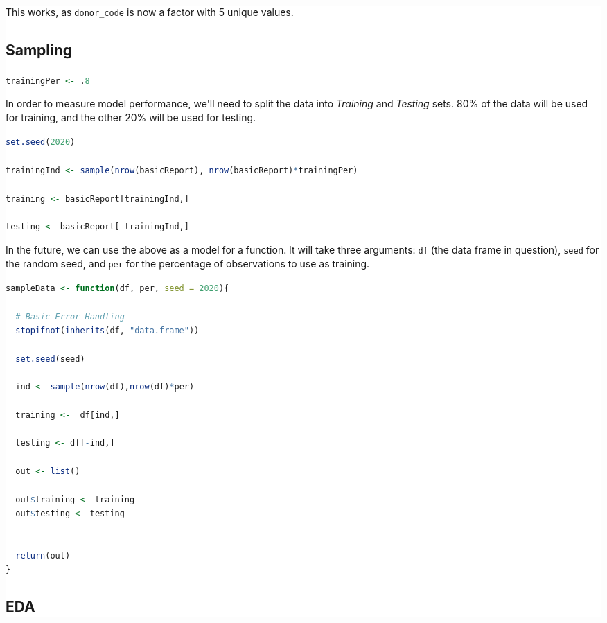 This works, as `donor_code` is now a factor with 5 unique values.


## Sampling


```r
trainingPer <- .8
```

In order to measure model performance, we'll need to split the data into _Training_ and _Testing_ sets. 80% of the data will be used for training, and the other 20% will be used for testing.


```r
set.seed(2020)

trainingInd <- sample(nrow(basicReport), nrow(basicReport)*trainingPer)

training <- basicReport[trainingInd,]

testing <- basicReport[-trainingInd,]
```

In the future, we can use the above as a model for a function. It will take three arguments: `df` (the data frame in question), `seed` for the random seed, and `per` for the percentage of observations to use as training.


```r
sampleData <- function(df, per, seed = 2020){
  
  # Basic Error Handling
  stopifnot(inherits(df, "data.frame"))
  
  set.seed(seed)
  
  ind <- sample(nrow(df),nrow(df)*per)
  
  training <-  df[ind,]
  
  testing <- df[-ind,]

  out <- list()
  
  out$training <- training
  out$testing <- testing
  
  
  return(out)
}
```

## EDA


[^modify]: See `Data\data-raw\createData.R` for the process.